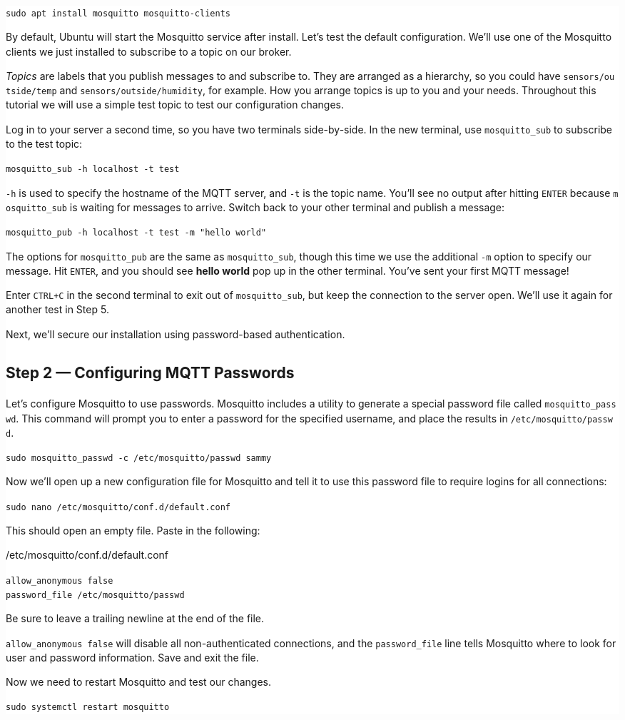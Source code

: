     sudo apt install mosquitto mosquitto-clients

By default, Ubuntu will start the Mosquitto service after install. Let’s test the default configuration. We’ll use one of the Mosquitto clients we just installed to subscribe to a topic on our broker.

_Topics_ are labels that you publish messages to and subscribe to. They are arranged as a hierarchy, so you could have `sensors/outside/temp` and `sensors/outside/humidity`, for example. How you arrange topics is up to you and your needs. Throughout this tutorial we will use a simple test topic to test our configuration changes.

Log in to your server a second time, so you have two terminals side-by-side. In the new terminal, use `mosquitto_sub` to subscribe to the test topic:

    mosquitto_sub -h localhost -t test

`-h` is used to specify the hostname of the MQTT server, and `-t` is the topic name. You’ll see no output after hitting `ENTER` because `mosquitto_sub` is waiting for messages to arrive. Switch back to your other terminal and publish a message:

    mosquitto_pub -h localhost -t test -m "hello world"

The options for `mosquitto_pub` are the same as `mosquitto_sub`, though this time we use the additional `-m` option to specify our message. Hit `ENTER`, and you should see **hello world** pop up in the other terminal. You’ve sent your first MQTT message!

Enter `CTRL+C` in the second terminal to exit out of `mosquitto_sub`, but keep the connection to the server open. We’ll use it again for another test in Step 5.

Next, we’ll secure our installation using password-based authentication.

## Step 2 — Configuring MQTT Passwords

Let’s configure Mosquitto to use passwords. Mosquitto includes a utility to generate a special password file called `mosquitto_passwd`. This command will prompt you to enter a password for the specified username, and place the results in `/etc/mosquitto/passwd`.

    sudo mosquitto_passwd -c /etc/mosquitto/passwd sammy

Now we’ll open up a new configuration file for Mosquitto and tell it to use this password file to require logins for all connections:

    sudo nano /etc/mosquitto/conf.d/default.conf

This should open an empty file. Paste in the following:

/etc/mosquitto/conf.d/default.conf

    allow_anonymous false
    password_file /etc/mosquitto/passwd
    

Be sure to leave a trailing newline at the end of the file.

`allow_anonymous false` will disable all non-authenticated connections, and the `password_file` line tells Mosquitto where to look for user and password information. Save and exit the file.

Now we need to restart Mosquitto and test our changes.

    sudo systemctl restart mosquitto
